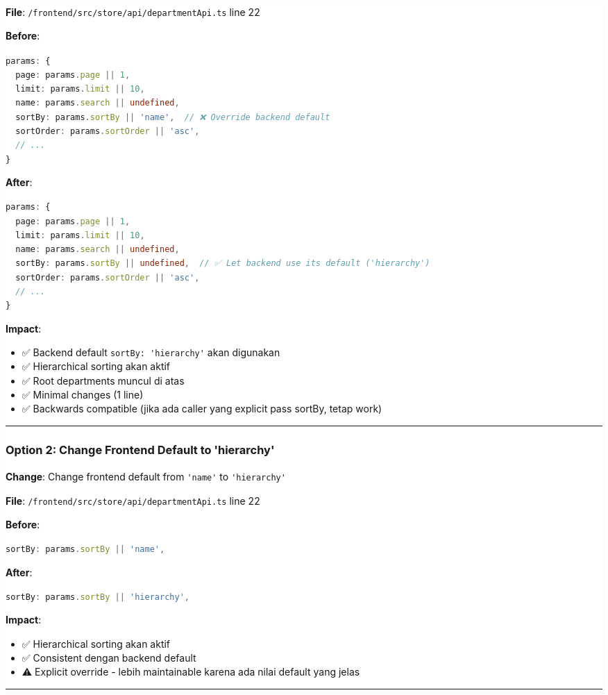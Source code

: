 **File**: `/frontend/src/store/api/departmentApi.ts` line 22

**Before**:
```typescript
params: {
  page: params.page || 1,
  limit: params.limit || 10,
  name: params.search || undefined,
  sortBy: params.sortBy || 'name',  // ❌ Override backend default
  sortOrder: params.sortOrder || 'asc',
  // ...
}
```

**After**:
```typescript
params: {
  page: params.page || 1,
  limit: params.limit || 10,
  name: params.search || undefined,
  sortBy: params.sortBy || undefined,  // ✅ Let backend use its default ('hierarchy')
  sortOrder: params.sortOrder || 'asc',
  // ...
}
```

**Impact**:
- ✅ Backend default `sortBy: 'hierarchy'` akan digunakan
- ✅ Hierarchical sorting akan aktif
- ✅ Root departments muncul di atas
- ✅ Minimal changes (1 line)
- ✅ Backwards compatible (jika ada caller yang explicit pass sortBy, tetap work)

---

### Option 2: Change Frontend Default to 'hierarchy'

**Change**: Change frontend default from `'name'` to `'hierarchy'`

**File**: `/frontend/src/store/api/departmentApi.ts` line 22

**Before**:
```typescript
sortBy: params.sortBy || 'name',
```

**After**:
```typescript
sortBy: params.sortBy || 'hierarchy',
```

**Impact**:
- ✅ Hierarchical sorting akan aktif
- ✅ Consistent dengan backend default
- ⚠️ Explicit override - lebih maintainable karena ada nilai default yang jelas

---

